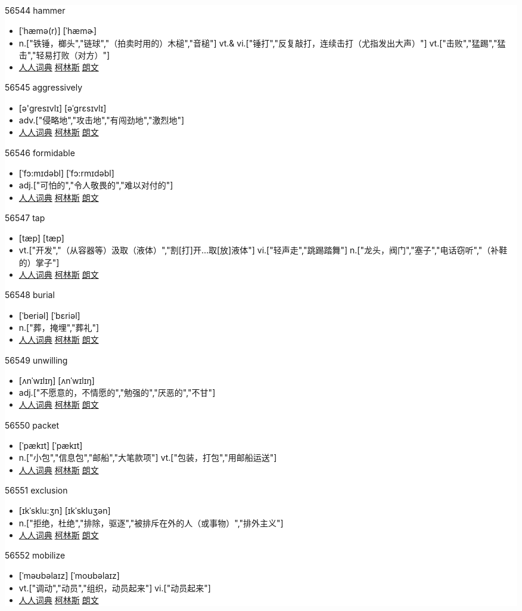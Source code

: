 56544 hammer 
- [ˈhæmə(r)]  [ˈhæmɚ] 
- n.["铁锤，榔头","链球","（拍卖时用的）木槌","音槌"]  vt.& vi.["锤打","反复敲打，连续击打（尤指发出大声）"]  vt.["击败","猛踢","猛击","轻易打败（对方）"]   
- [人人词典](https://www.91dict.com/words?w=hammer) [柯林斯](https://www.collinsdictionary.com/zh/dictionary/english/hammer) [朗文](https://www.ldoceonline.com/dictionary/hammer) 

56545 aggressively 
- [ə'ɡresɪvlɪ]  [əˈɡrɛsɪvlɪ] 
- adv.["侵略地","攻击地","有闯劲地","激烈地"]   
- [人人词典](https://www.91dict.com/words?w=aggressively) [柯林斯](https://www.collinsdictionary.com/zh/dictionary/english/aggressively) [朗文](https://www.ldoceonline.com/dictionary/aggressively) 

56546 formidable 
- [ˈfɔ:mɪdəbl]  [ˈfɔ:rmɪdəbl] 
- adj.["可怕的","令人敬畏的","难以对付的"]   
- [人人词典](https://www.91dict.com/words?w=formidable) [柯林斯](https://www.collinsdictionary.com/zh/dictionary/english/formidable) [朗文](https://www.ldoceonline.com/dictionary/formidable) 

56547 tap 
- [tæp]  [tæp] 
- vt.["开发","（从容器等）汲取（液体）","割[打]开…取[放]液体"]  vi.["轻声走","跳踢踏舞"]  n.["龙头，阀门","塞子","电话窃听","（补鞋的）掌子"]   
- [人人词典](https://www.91dict.com/words?w=tap) [柯林斯](https://www.collinsdictionary.com/zh/dictionary/english/tap) [朗文](https://www.ldoceonline.com/dictionary/tap) 

56548 burial 
- [ˈberiəl]  [ˈbɛriəl] 
- n.["葬，掩埋","葬礼"]   
- [人人词典](https://www.91dict.com/words?w=burial) [柯林斯](https://www.collinsdictionary.com/zh/dictionary/english/burial) [朗文](https://www.ldoceonline.com/dictionary/burial) 

56549 unwilling 
- [ʌnˈwɪlɪŋ]  [ʌnˈwɪlɪŋ] 
- adj.["不愿意的，不情愿的","勉强的","厌恶的","不甘"]   
- [人人词典](https://www.91dict.com/words?w=unwilling) [柯林斯](https://www.collinsdictionary.com/zh/dictionary/english/unwilling) [朗文](https://www.ldoceonline.com/dictionary/unwilling) 

56550 packet 
- [ˈpækɪt]  [ˈpækɪt] 
- n.["小包","信息包","邮船","大笔款项"]  vt.["包装，打包","用邮船运送"]   
- [人人词典](https://www.91dict.com/words?w=packet) [柯林斯](https://www.collinsdictionary.com/zh/dictionary/english/packet) [朗文](https://www.ldoceonline.com/dictionary/packet) 

56551 exclusion 
- [ɪkˈsklu:ʒn]  [ɪkˈskluʒən] 
- n.["拒绝，杜绝","排除，驱逐","被排斥在外的人（或事物）","排外主义"]   
- [人人词典](https://www.91dict.com/words?w=exclusion) [柯林斯](https://www.collinsdictionary.com/zh/dictionary/english/exclusion) [朗文](https://www.ldoceonline.com/dictionary/exclusion) 

56552 mobilize 
- [ˈməʊbəlaɪz]  [ˈmoʊbəlaɪz] 
- vt.["调动","动员","组织，动员起来"]  vi.["动员起来"]   
- [人人词典](https://www.91dict.com/words?w=mobilize) [柯林斯](https://www.collinsdictionary.com/zh/dictionary/english/mobilize) [朗文](https://www.ldoceonline.com/dictionary/mobilize) 
